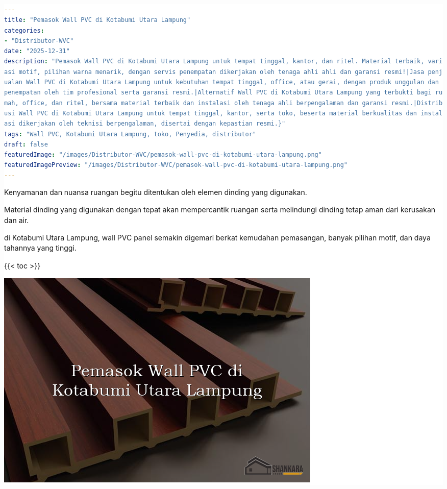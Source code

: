 ```yaml
---
title: "Pemasok Wall PVC di Kotabumi Utara Lampung"
categories:
- "Distributor-WVC"
date: "2025-12-31"
description: "Pemasok Wall PVC di Kotabumi Utara Lampung untuk tempat tinggal, kantor, dan ritel. Material terbaik, variasi motif, pilihan warna menarik, dengan servis penempatan dikerjakan oleh tenaga ahli ahli dan garansi resmi!|Jasa penjualan Wall PVC di Kotabumi Utara Lampung untuk kebutuhan tempat tinggal, office, atau gerai, dengan produk unggulan dan penempatan oleh tim profesional serta garansi resmi.|Alternatif Wall PVC di Kotabumi Utara Lampung yang terbukti bagi rumah, office, dan ritel, bersama material terbaik dan instalasi oleh tenaga ahli berpengalaman dan garansi resmi.|Distribusi Wall PVC di Kotabumi Utara Lampung untuk tempat tinggal, kantor, serta toko, beserta material berkualitas dan instalasi dikerjakan oleh teknisi berpengalaman, disertai dengan kepastian resmi.}"
tags: "Wall PVC, Kotabumi Utara Lampung, toko, Penyedia, distributor"
draft: false
featuredImage: "/images/Distributor-WVC/pemasok-wall-pvc-di-kotabumi-utara-lampung.png"
featuredImagePreview: "/images/Distributor-WVC/pemasok-wall-pvc-di-kotabumi-utara-lampung.png"
---
```


Kenyamanan dan nuansa ruangan begitu ditentukan oleh elemen dinding yang digunakan.

Material dinding yang digunakan dengan tepat akan mempercantik ruangan serta melindungi dinding tetap aman dari kerusakan dan air.

di Kotabumi Utara Lampung, wall PVC panel semakin digemari berkat kemudahan pemasangan, banyak pilihan motif, dan daya tahannya yang tinggi.

{{< toc >}}

![Pemasok Wall PVC di Kotabumi Utara Lampung](/images/Distributor-WVC/Pemasok-Wall-PVC-di-Kotabumi-Utara-Lampung.png)
